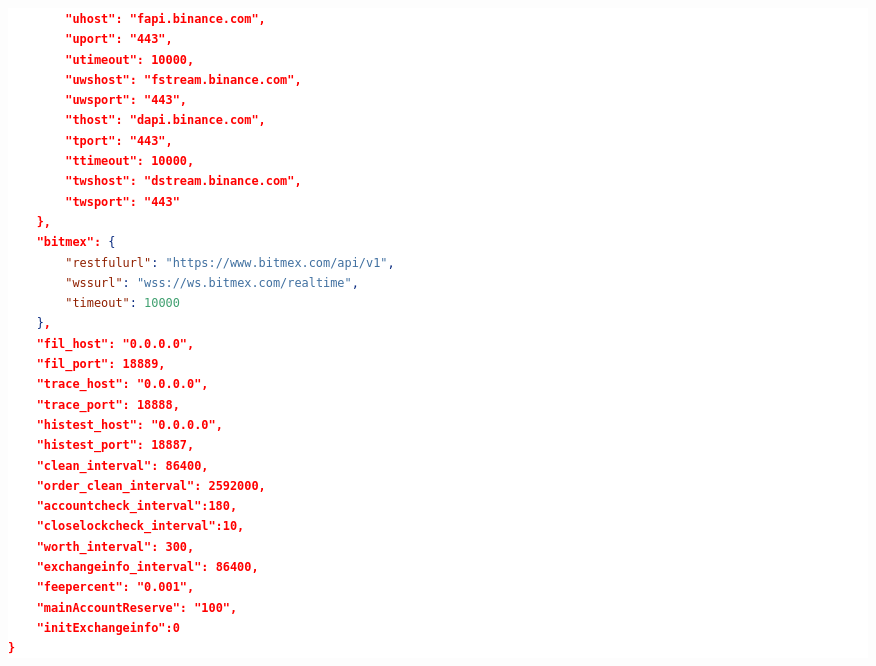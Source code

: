```json
        "uhost": "fapi.binance.com",
        "uport": "443",
        "utimeout": 10000,
        "uwshost": "fstream.binance.com",
        "uwsport": "443",
        "thost": "dapi.binance.com",
        "tport": "443",
        "ttimeout": 10000,
        "twshost": "dstream.binance.com",
        "twsport": "443"
    },
    "bitmex": {
        "restfulurl": "https://www.bitmex.com/api/v1",
        "wssurl": "wss://ws.bitmex.com/realtime",
        "timeout": 10000
    },
    "fil_host": "0.0.0.0",
    "fil_port": 18889,
    "trace_host": "0.0.0.0",
    "trace_port": 18888,
    "histest_host": "0.0.0.0",
    "histest_port": 18887,
    "clean_interval": 86400,
    "order_clean_interval": 2592000,
    "accountcheck_interval":180,
    "closelockcheck_interval":10,
    "worth_interval": 300,
    "exchangeinfo_interval": 86400,
    "feepercent": "0.001",
    "mainAccountReserve": "100",
    "initExchangeinfo":0
}


```



